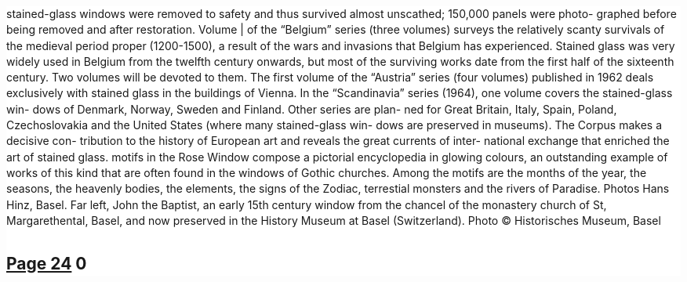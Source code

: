 stained-glass windows were removed 
to safety and thus survived almost 
unscathed; 150,000 panels were photo- 
graphed before being removed and 
after restoration. 
Volume | of the “Belgium” series 
(three volumes) surveys the relatively 
scanty survivals of the medieval 
period proper (1200-1500), a result of 
the wars and invasions that Belgium 
has experienced. Stained glass was 
very widely used in Belgium from the 
twelfth century onwards, but most of 
the surviving works date from the first 
half of the sixteenth century. Two 
volumes will be devoted to them. 
The first volume of the “Austria” 
series (four volumes) published in 
1962 deals exclusively with stained 
glass in the buildings of Vienna. In 
the “Scandinavia” series (1964), one 
volume covers the stained-glass win- 
dows of Denmark, Norway, Sweden 
and Finland. Other series are plan- 
ned for Great Britain, Italy, Spain, 
Poland, Czechoslovakia and the United 
States (where many stained-glass win- 
dows are preserved in museums). 
The Corpus makes a decisive con- 
tribution to the history of European art 
and reveals the great currents of inter- 
national exchange that enriched the 
art of stained glass. 
motifs in the Rose Window compose a pictorial 
encyclopedia in glowing colours, an outstanding 
example of works of this kind that are often 
found in the windows of Gothic churches. 
Among the motifs are the months of the year, 
the seasons, the heavenly bodies, 
the elements, the signs of the Zodiac, terrestial 
monsters and the rivers of Paradise. 
Photos Hans Hinz, Basel. 
Far left, John the Baptist, an early 15th century 
window from the chancel of the 
monastery church of St, Margarethental, 
Basel, and now preserved in the History 
Museum at Basel (Switzerland). 
Photo © Historisches Museum, Basel 

## [Page 24](https://demo.humlab.umu.se/courier/059683engo.pdf#page=24) 0
